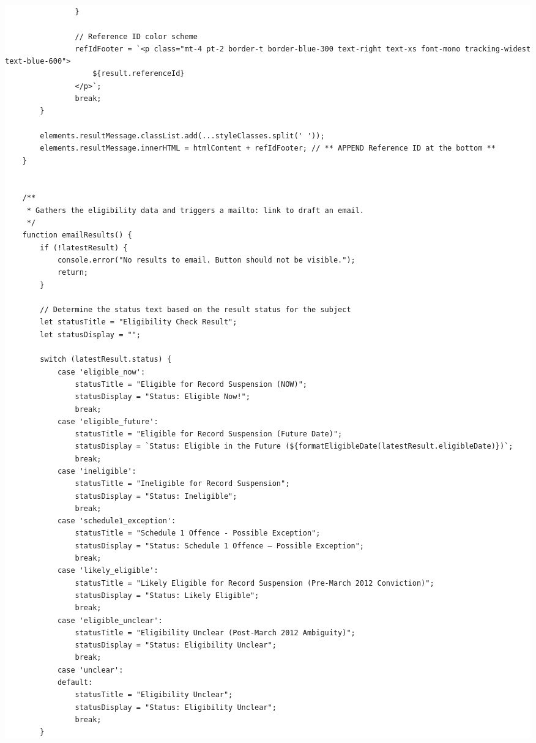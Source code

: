                     }

                    // Reference ID color scheme
                    refIdFooter = `<p class="mt-4 pt-2 border-t border-blue-300 text-right text-xs font-mono tracking-widest text-blue-600">
                        ${result.referenceId}
                    </p>`;
                    break;
            }

            elements.resultMessage.classList.add(...styleClasses.split(' '));
            elements.resultMessage.innerHTML = htmlContent + refIdFooter; // ** APPEND Reference ID at the bottom **
        }


        /**
         * Gathers the eligibility data and triggers a mailto: link to draft an email.
         */
        function emailResults() {
            if (!latestResult) {
                console.error("No results to email. Button should not be visible.");
                return;
            }
            
            // Determine the status text based on the result status for the subject
            let statusTitle = "Eligibility Check Result";
            let statusDisplay = "";

            switch (latestResult.status) {
                case 'eligible_now':
                    statusTitle = "Eligible for Record Suspension (NOW)";
                    statusDisplay = "Status: Eligible Now!";
                    break;
                case 'eligible_future':
                    statusTitle = "Eligible for Record Suspension (Future Date)";
                    statusDisplay = `Status: Eligible in the Future (${formatEligibleDate(latestResult.eligibleDate)})`;
                    break;
                case 'ineligible':
                    statusTitle = "Ineligible for Record Suspension";
                    statusDisplay = "Status: Ineligible";
                    break;
                case 'schedule1_exception':
                    statusTitle = "Schedule 1 Offence - Possible Exception";
                    statusDisplay = "Status: Schedule 1 Offence — Possible Exception";
                    break;
                case 'likely_eligible':
                    statusTitle = "Likely Eligible for Record Suspension (Pre-March 2012 Conviction)";
                    statusDisplay = "Status: Likely Eligible";
                    break;
                case 'eligible_unclear':
                    statusTitle = "Eligibility Unclear (Post-March 2012 Ambiguity)";
                    statusDisplay = "Status: Eligibility Unclear";
                    break;
                case 'unclear':
                default:
                    statusTitle = "Eligibility Unclear";
                    statusDisplay = "Status: Eligibility Unclear";
                    break;
            }
            